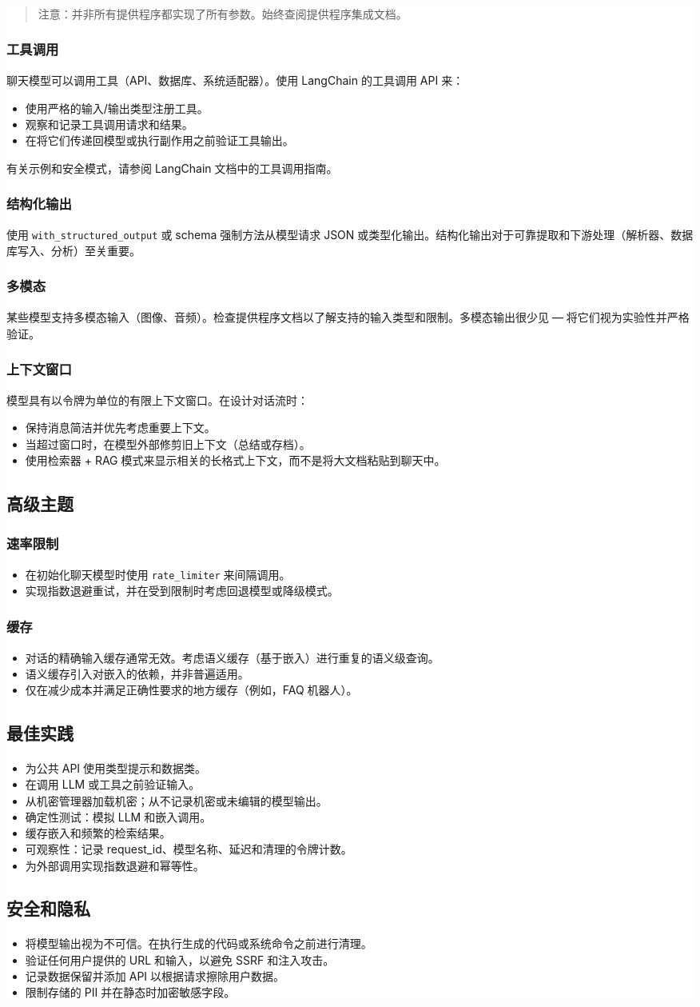 > 注意：并非所有提供程序都实现了所有参数。始终查阅提供程序集成文档。

### 工具调用

聊天模型可以调用工具（API、数据库、系统适配器）。使用 LangChain 的工具调用 API 来：

- 使用严格的输入/输出类型注册工具。
- 观察和记录工具调用请求和结果。
- 在将它们传递回模型或执行副作用之前验证工具输出。

有关示例和安全模式，请参阅 LangChain 文档中的工具调用指南。

### 结构化输出

使用 `with_structured_output` 或 schema 强制方法从模型请求 JSON 或类型化输出。结构化输出对于可靠提取和下游处理（解析器、数据库写入、分析）至关重要。

### 多模态

某些模型支持多模态输入（图像、音频）。检查提供程序文档以了解支持的输入类型和限制。多模态输出很少见 — 将它们视为实验性并严格验证。

### 上下文窗口

模型具有以令牌为单位的有限上下文窗口。在设计对话流时：

- 保持消息简洁并优先考虑重要上下文。
- 当超过窗口时，在模型外部修剪旧上下文（总结或存档）。
- 使用检索器 + RAG 模式来显示相关的长格式上下文，而不是将大文档粘贴到聊天中。

## 高级主题

### 速率限制

- 在初始化聊天模型时使用 `rate_limiter` 来间隔调用。
- 实现指数退避重试，并在受到限制时考虑回退模型或降级模式。

### 缓存

- 对话的精确输入缓存通常无效。考虑语义缓存（基于嵌入）进行重复的语义级查询。
- 语义缓存引入对嵌入的依赖，并非普遍适用。
- 仅在减少成本并满足正确性要求的地方缓存（例如，FAQ 机器人）。

## 最佳实践

- 为公共 API 使用类型提示和数据类。
- 在调用 LLM 或工具之前验证输入。
- 从机密管理器加载机密；从不记录机密或未编辑的模型输出。
- 确定性测试：模拟 LLM 和嵌入调用。
- 缓存嵌入和频繁的检索结果。
- 可观察性：记录 request_id、模型名称、延迟和清理的令牌计数。
- 为外部调用实现指数退避和幂等性。

## 安全和隐私

- 将模型输出视为不可信。在执行生成的代码或系统命令之前进行清理。
- 验证任何用户提供的 URL 和输入，以避免 SSRF 和注入攻击。
- 记录数据保留并添加 API 以根据请求擦除用户数据。
- 限制存储的 PII 并在静态时加密敏感字段。
